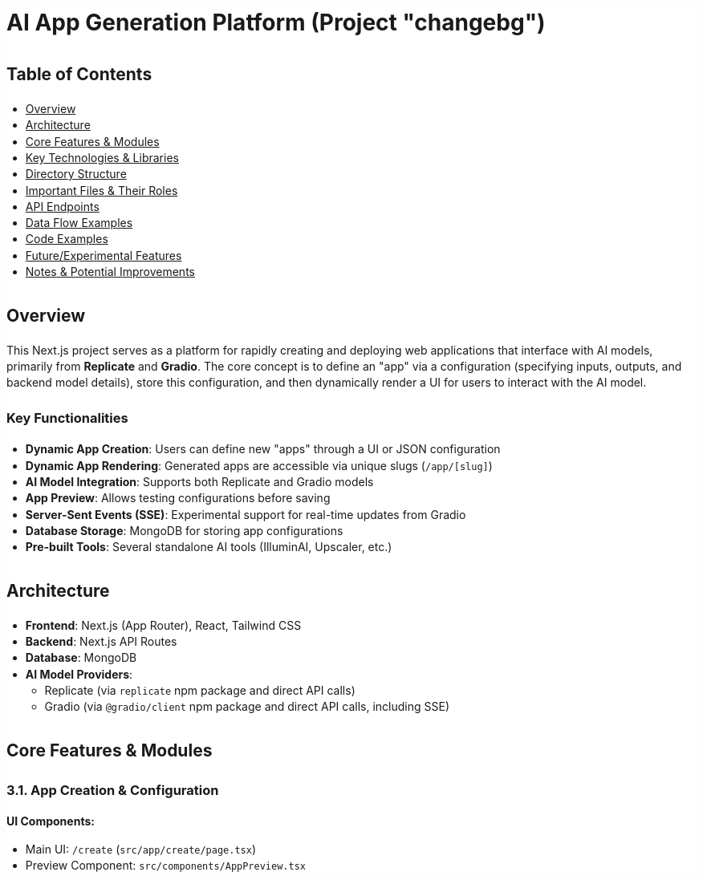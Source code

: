 # AI App Generation Platform (Project "changebg")

## Table of Contents
- [Overview](#overview)
- [Architecture](#architecture)
- [Core Features & Modules](#core-features--modules)
- [Key Technologies & Libraries](#key-technologies--libraries)
- [Directory Structure](#directory-structure)
- [Important Files & Their Roles](#important-files--their-roles)
- [API Endpoints](#api-endpoints)
- [Data Flow Examples](#data-flow-examples)
- [Code Examples](#code-examples)
- [Future/Experimental Features](#futureexperimental-features)
- [Notes & Potential Improvements](#notes--potential-improvements)

## Overview

This Next.js project serves as a platform for rapidly creating and deploying web applications that interface with AI models, primarily from **Replicate** and **Gradio**. The core concept is to define an "app" via a configuration (specifying inputs, outputs, and backend model details), store this configuration, and then dynamically render a UI for users to interact with the AI model.

### Key Functionalities

- **Dynamic App Creation**: Users can define new "apps" through a UI or JSON configuration
- **Dynamic App Rendering**: Generated apps are accessible via unique slugs (`/app/[slug]`)
- **AI Model Integration**: Supports both Replicate and Gradio models
- **App Preview**: Allows testing configurations before saving
- **Server-Sent Events (SSE)**: Experimental support for real-time updates from Gradio
- **Database Storage**: MongoDB for storing app configurations
- **Pre-built Tools**: Several standalone AI tools (IlluminAI, Upscaler, etc.)

## Architecture

- **Frontend**: Next.js (App Router), React, Tailwind CSS
- **Backend**: Next.js API Routes
- **Database**: MongoDB
- **AI Model Providers**:
  - Replicate (via `replicate` npm package and direct API calls)
  - Gradio (via `@gradio/client` npm package and direct API calls, including SSE)

## Core Features & Modules

### 3.1. App Creation & Configuration

**UI Components:**
- Main UI: `/create` (`src/app/create/page.tsx`)
- Preview Component: `src/components/AppPreview.tsx`

